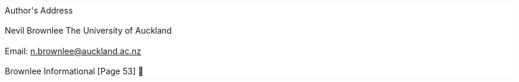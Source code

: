 Author's Address

   Nevil Brownlee
   The University of Auckland

   Email: n.brownlee@auckland.ac.nz




















Brownlee                      Informational                    [Page 53]


